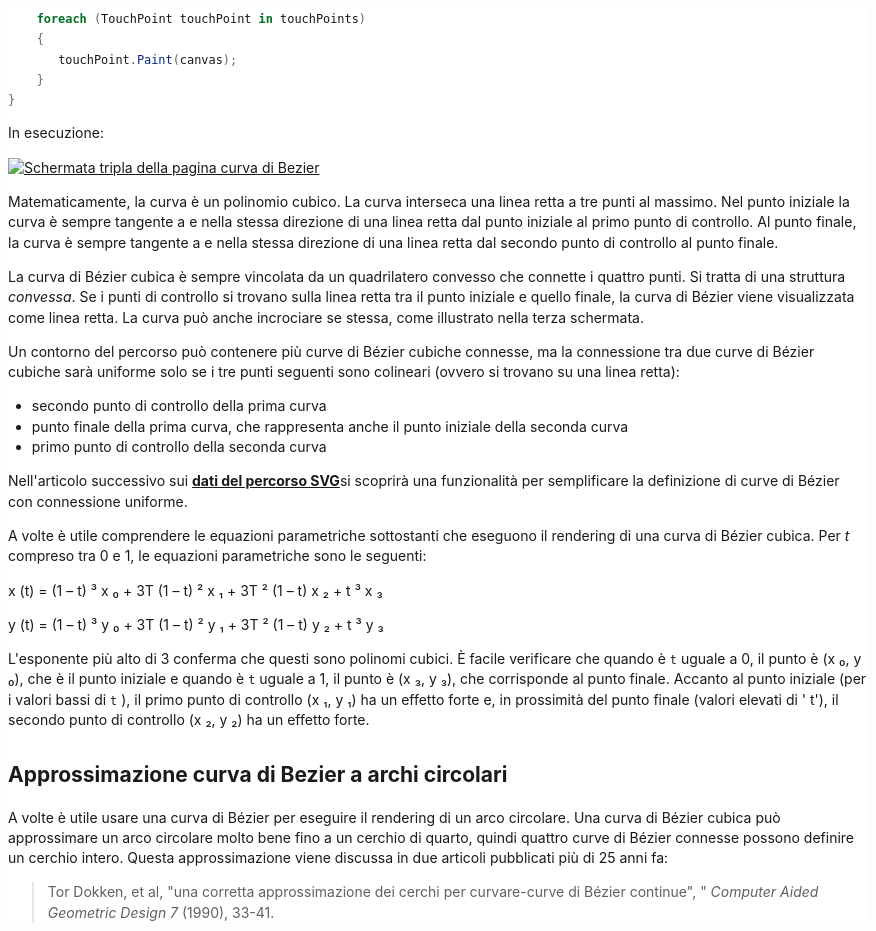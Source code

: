 ```csharp
    foreach (TouchPoint touchPoint in touchPoints)
    {
       touchPoint.Paint(canvas);
    }
}
```

In esecuzione:

[![Schermata tripla della pagina curva di Bezier](beziers-images/beziercurve-small.png)](beziers-images/beziercurve-large.png#lightbox)

Matematicamente, la curva è un polinomio cubico. La curva interseca una linea retta a tre punti al massimo. Nel punto iniziale la curva è sempre tangente a e nella stessa direzione di una linea retta dal punto iniziale al primo punto di controllo. Al punto finale, la curva è sempre tangente a e nella stessa direzione di una linea retta dal secondo punto di controllo al punto finale.

La curva di Bézier cubica è sempre vincolata da un quadrilatero convesso che connette i quattro punti. Si tratta di una struttura *convessa*. Se i punti di controllo si trovano sulla linea retta tra il punto iniziale e quello finale, la curva di Bézier viene visualizzata come linea retta. La curva può anche incrociare se stessa, come illustrato nella terza schermata.

Un contorno del percorso può contenere più curve di Bézier cubiche connesse, ma la connessione tra due curve di Bézier cubiche sarà uniforme solo se i tre punti seguenti sono colineari (ovvero si trovano su una linea retta):

- secondo punto di controllo della prima curva
- punto finale della prima curva, che rappresenta anche il punto iniziale della seconda curva
- primo punto di controllo della seconda curva

Nell'articolo successivo sui [**dati del percorso SVG**](~/xamarin-forms/user-interface/graphics/skiasharp/curves/path-data.md)si scoprirà una funzionalità per semplificare la definizione di curve di Bézier con connessione uniforme.

A volte è utile comprendere le equazioni parametriche sottostanti che eseguono il rendering di una curva di Bézier cubica. Per *t* compreso tra 0 e 1, le equazioni parametriche sono le seguenti:

x (t) = (1 – t) ³ x ₀ + 3T (1 – t) ² x ₁ + 3T ² (1 – t) x ₂ + t ³ x ₃

y (t) = (1 – t) ³ y ₀ + 3T (1 – t) ² y ₁ + 3T ² (1 – t) y ₂ + t ³ y ₃

L'esponente più alto di 3 conferma che questi sono polinomi cubici. È facile verificare che quando è `t` uguale a 0, il punto è (x ₀, y ₀), che è il punto iniziale e quando è `t` uguale a 1, il punto è (x ₃, y ₃), che corrisponde al punto finale. Accanto al punto iniziale (per i valori bassi di `t` ), il primo punto di controllo (x ₁, y ₁) ha un effetto forte e, in prossimità del punto finale (valori elevati di ' t'), il secondo punto di controllo (x ₂, y ₂) ha un effetto forte.

## <a name="bezier-curve-approximation-to-circular-arcs"></a>Approssimazione curva di Bezier a archi circolari

A volte è utile usare una curva di Bézier per eseguire il rendering di un arco circolare. Una curva di Bézier cubica può approssimare un arco circolare molto bene fino a un cerchio di quarto, quindi quattro curve di Bézier connesse possono definire un cerchio intero. Questa approssimazione viene discussa in due articoli pubblicati più di 25 anni fa:

> Tor Dokken, et al, "una corretta approssimazione dei cerchi per curvare-curve di Bézier continue", " *Computer Aided Geometric Design 7* (1990), 33-41.
